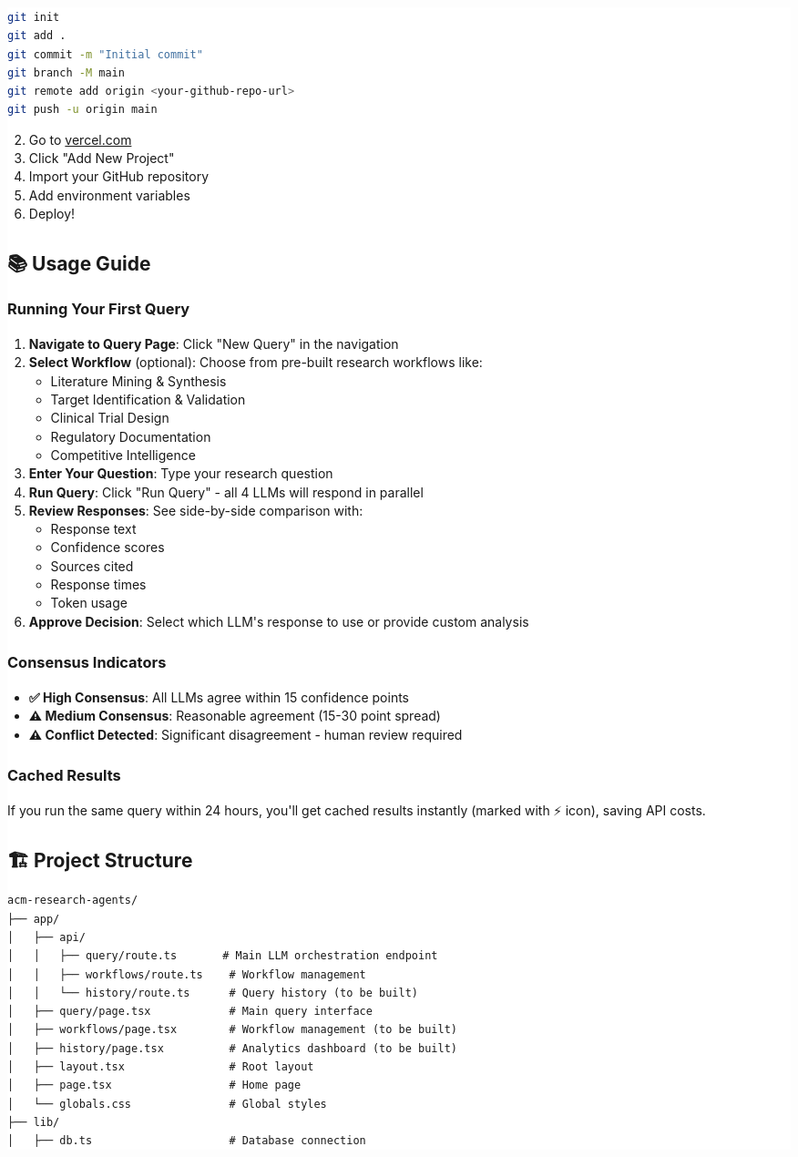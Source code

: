 ```bash
git init
git add .
git commit -m "Initial commit"
git branch -M main
git remote add origin <your-github-repo-url>
git push -u origin main
```

2. Go to [vercel.com](https://vercel.com)
3. Click "Add New Project"
4. Import your GitHub repository
5. Add environment variables
6. Deploy!

## 📚 Usage Guide

### Running Your First Query

1. **Navigate to Query Page**: Click "New Query" in the navigation
2. **Select Workflow** (optional): Choose from pre-built research workflows like:
   - Literature Mining & Synthesis
   - Target Identification & Validation
   - Clinical Trial Design
   - Regulatory Documentation
   - Competitive Intelligence
3. **Enter Your Question**: Type your research question
4. **Run Query**: Click "Run Query" - all 4 LLMs will respond in parallel
5. **Review Responses**: See side-by-side comparison with:
   - Response text
   - Confidence scores
   - Sources cited
   - Response times
   - Token usage
6. **Approve Decision**: Select which LLM's response to use or provide custom analysis

### Consensus Indicators

- **✅ High Consensus**: All LLMs agree within 15 confidence points
- **⚠️ Medium Consensus**: Reasonable agreement (15-30 point spread)
- **⚠️ Conflict Detected**: Significant disagreement - human review required

### Cached Results

If you run the same query within 24 hours, you'll get cached results instantly (marked with ⚡ icon), saving API costs.

## 🏗️ Project Structure

```
acm-research-agents/
├── app/
│   ├── api/
│   │   ├── query/route.ts       # Main LLM orchestration endpoint
│   │   ├── workflows/route.ts    # Workflow management
│   │   └── history/route.ts      # Query history (to be built)
│   ├── query/page.tsx            # Main query interface
│   ├── workflows/page.tsx        # Workflow management (to be built)
│   ├── history/page.tsx          # Analytics dashboard (to be built)
│   ├── layout.tsx                # Root layout
│   ├── page.tsx                  # Home page
│   └── globals.css               # Global styles
├── lib/
│   ├── db.ts                     # Database connection
```
